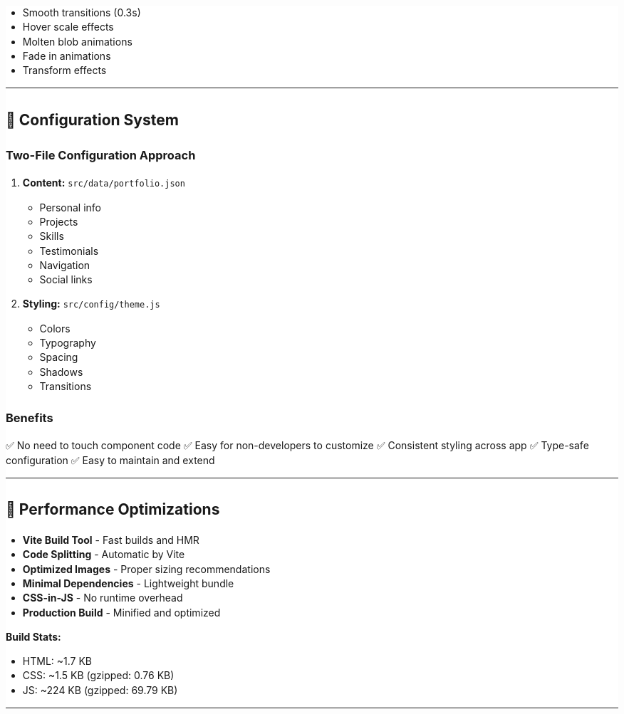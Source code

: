 - Smooth transitions (0.3s)
- Hover scale effects
- Molten blob animations
- Fade in animations
- Transform effects

---

## 🔧 Configuration System

### Two-File Configuration Approach

1. **Content:** `src/data/portfolio.json`
   - Personal info
   - Projects
   - Skills
   - Testimonials
   - Navigation
   - Social links

2. **Styling:** `src/config/theme.js`
   - Colors
   - Typography
   - Spacing
   - Shadows
   - Transitions

### Benefits

✅ No need to touch component code
✅ Easy for non-developers to customize
✅ Consistent styling across app
✅ Type-safe configuration
✅ Easy to maintain and extend

---

## 🚀 Performance Optimizations

- **Vite Build Tool** - Fast builds and HMR
- **Code Splitting** - Automatic by Vite
- **Optimized Images** - Proper sizing recommendations
- **Minimal Dependencies** - Lightweight bundle
- **CSS-in-JS** - No runtime overhead
- **Production Build** - Minified and optimized

**Build Stats:**
- HTML: ~1.7 KB
- CSS: ~1.5 KB (gzipped: 0.76 KB)
- JS: ~224 KB (gzipped: 69.79 KB)

---
